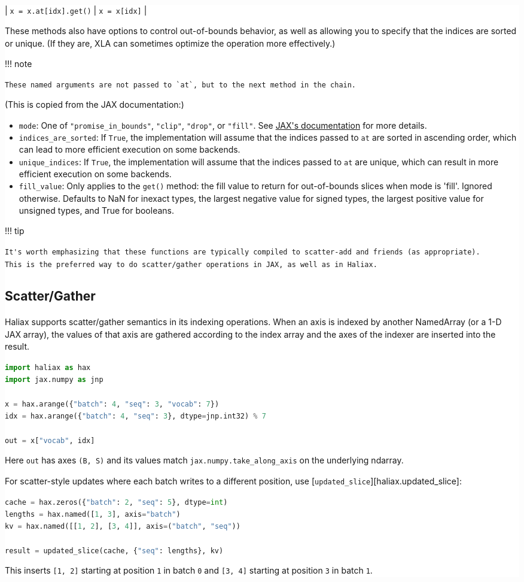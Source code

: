 | `x = x.at[idx].get()`        | `x = x[idx]`                  |

These methods also have options to control out-of-bounds behavior, as well as allowing you
to specify that the indices are sorted or unique. (If they are, XLA can sometimes optimize the
operation more effectively.)

!!! note

    These named arguments are not passed to `at`, but to the next method in the chain.

(This is copied from the JAX documentation:)

* `mode`: One of `"promise_in_bounds"`, `"clip"`, `"drop"`, or `"fill"`. See [JAX's documentation](https://jax.readthedocs.io/en/latest/_autosummary/jax.lax.GatherScatterMode.html#jax.lax.GatherScatterMode) for more details.
* `indices_are_sorted`: If `True`, the implementation will assume that the indices passed to `at` are sorted in ascending order, which can lead to more efficient execution on some backends.
* `unique_indices`: If `True`, the implementation will assume that the indices passed to `at` are unique, which can result in more efficient execution on some backends.
* `fill_value`: Only applies to the `get()` method: the fill value to return for out-of-bounds slices when mode is 'fill'. Ignored otherwise. Defaults to NaN for inexact types, the largest negative value for signed types, the largest positive value for unsigned types, and True for booleans.

!!! tip

    It's worth emphasizing that these functions are typically compiled to scatter-add and friends (as appropriate).
    This is the preferred way to do scatter/gather operations in JAX, as well as in Haliax.

## Scatter/Gather

Haliax supports scatter/gather semantics in its indexing operations. When an axis
is indexed by another NamedArray (or a 1-D JAX array), the values of that axis
are gathered according to the index array and the axes of the indexer are
inserted into the result.

```python
import haliax as hax
import jax.numpy as jnp

x = hax.arange({"batch": 4, "seq": 3, "vocab": 7})
idx = hax.arange({"batch": 4, "seq": 3}, dtype=jnp.int32) % 7

out = x["vocab", idx]
```

Here `out` has axes `(B, S)` and its values match `jax.numpy.take_along_axis`
on the underlying ndarray.

For scatter-style updates where each batch writes to a different position, use
[`updated_slice`][haliax.updated_slice]:

```python
cache = hax.zeros({"batch": 2, "seq": 5}, dtype=int)
lengths = hax.named([1, 3], axis="batch")
kv = hax.named([[1, 2], [3, 4]], axis=("batch", "seq"))

result = updated_slice(cache, {"seq": lengths}, kv)
```

This inserts `[1, 2]` starting at position `1` in batch `0` and `[3, 4]` starting
at position `3` in batch `1`.
